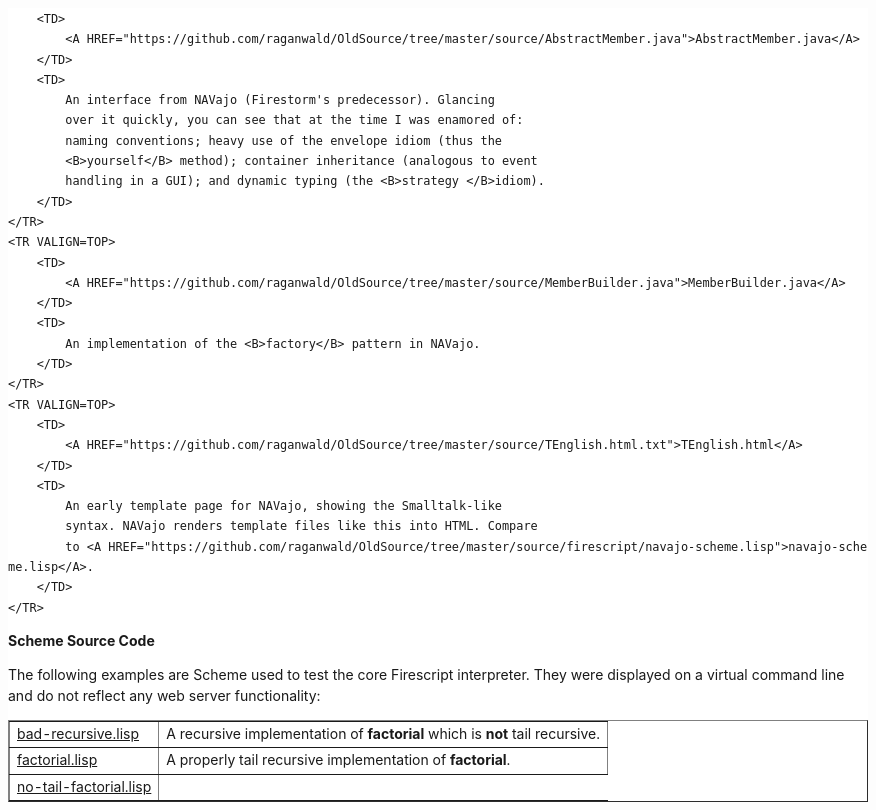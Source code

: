 		<TD>
			<A HREF="https://github.com/raganwald/OldSource/tree/master/source/AbstractMember.java">AbstractMember.java</A>
		</TD>
		<TD>
			An interface from NAVajo (Firestorm's predecessor). Glancing
			over it quickly, you can see that at the time I was enamored of:
			naming conventions; heavy use of the envelope idiom (thus the
			<B>yourself</B> method); container inheritance (analogous to event
			handling in a GUI); and dynamic typing (the <B>strategy </B>idiom).
		</TD>
	</TR>
	<TR VALIGN=TOP>
		<TD>
			<A HREF="https://github.com/raganwald/OldSource/tree/master/source/MemberBuilder.java">MemberBuilder.java</A>
		</TD>
		<TD>
			An implementation of the <B>factory</B> pattern in NAVajo.
		</TD>
	</TR>
	<TR VALIGN=TOP>
		<TD>
			<A HREF="https://github.com/raganwald/OldSource/tree/master/source/TEnglish.html.txt">TEnglish.html</A>
		</TD>
		<TD>
			An early template page for NAVajo, showing the Smalltalk-like
			syntax. NAVajo renders template files like this into HTML. Compare
			to <A HREF="https://github.com/raganwald/OldSource/tree/master/source/firescript/navajo-scheme.lisp">navajo-scheme.lisp</A>.
		</TD>
	</TR>
</TABLE>

**Scheme Source Code**

The following examples are Scheme used to test the core Firescript interpreter. They were displayed on a virtual command line and do not reflect any web server functionality:

<TABLE WIDTH=100% BORDER=1 CELLPADDING=2 CELLSPACING=2>
	<TR VALIGN=TOP>
		<TD>
			<A HREF="https://github.com/raganwald/OldSource/tree/master/source/bad-recursive.lisp">bad-recursive.lisp</A>
		</TD>
		<TD>
			A recursive implementation of <B>factorial</B> which is <B>not</B>
			tail recursive.
		</TD>
	</TR>
	<TR VALIGN=TOP>
		<TD>
			<A HREF="https://github.com/raganwald/OldSource/tree/master/source/factorial.lisp">factorial.lisp</A>
		</TD>
		<TD>
			A properly tail recursive implementation of <B>factorial</B>.
		</TD>
	</TR>
	<TR VALIGN=TOP>
		<TD>
			<A HREF="https://github.com/raganwald/OldSource/tree/master/source/no-tail-factorial.lisp">no-tail-factorial.lisp</A>
		</TD>